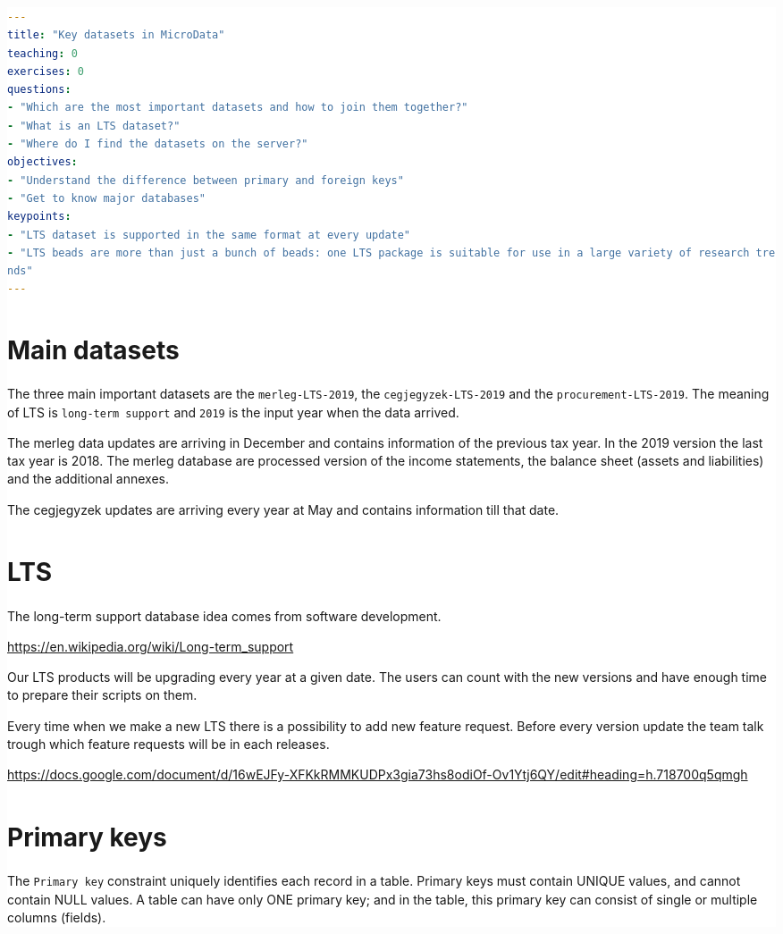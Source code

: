 ```yaml
---
title: "Key datasets in MicroData"
teaching: 0
exercises: 0
questions:
- "Which are the most important datasets and how to join them together?"
- "What is an LTS dataset?"
- "Where do I find the datasets on the server?"
objectives:
- "Understand the difference between primary and foreign keys"
- "Get to know major databases"
keypoints:
- "LTS dataset is supported in the same format at every update"
- "LTS beads are more than just a bunch of beads: one LTS package is suitable for use in a large variety of research trends"
---
```


# Main datasets

The three main important datasets are the `merleg-LTS-2019`, the `cegjegyzek-LTS-2019` and the `procurement-LTS-2019`. 
The meaning of LTS is `long-term support` and `2019` is the input year when the data arrived. 

The merleg data updates are arriving in December and contains information of the previous tax year. In the 2019 version the last tax year is 2018.
The merleg database are processed version of the income statements, the balance sheet (assets and liabilities) and the additional annexes. 

The cegjegyzek updates are arriving every year at May and contains information till that date. 

# LTS

The long-term support database idea comes from software development. 

<https://en.wikipedia.org/wiki/Long-term_support>

Our LTS products will be upgrading every year at a given date. 
The users can count with the new versions and have enough time to prepare their scripts on them. 

Every time when we make a new LTS there is a possibility to add new feature request. 
Before every version update the team talk trough which feature requests will be in each releases. 

<https://docs.google.com/document/d/16wEJFy-XFKkRMMKUDPx3gia73hs8odiOf-Ov1Ytj6QY/edit#heading=h.718700q5qmgh>

# Primary keys

The `Primary key` constraint uniquely identifies each record in a table.
Primary keys must contain UNIQUE values, and cannot contain NULL values.
A table can have only ONE primary key; and in the table, this primary key can consist of single or multiple columns (fields).
